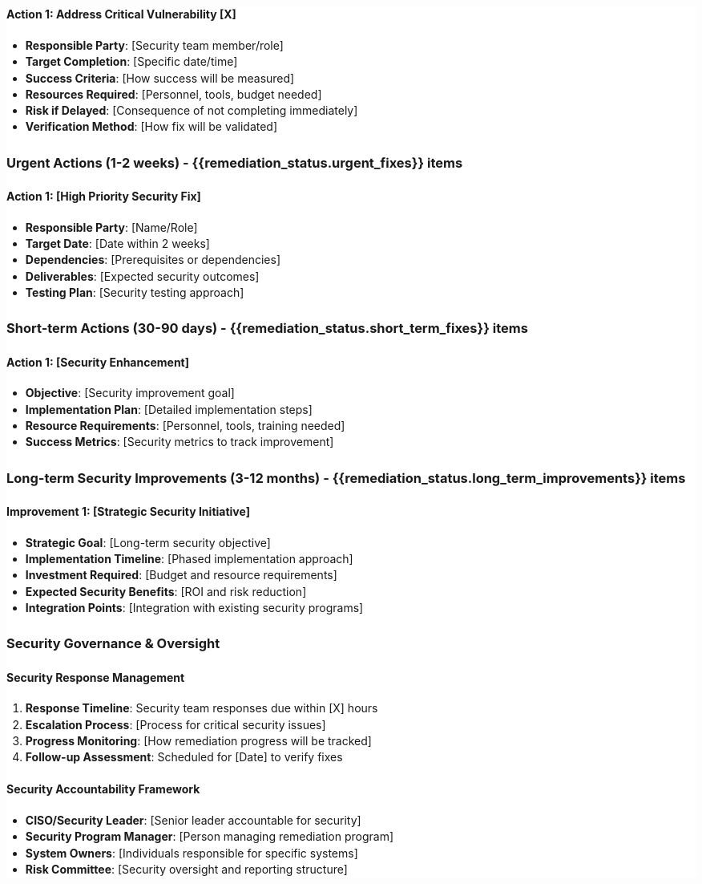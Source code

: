 #### Action 1: Address Critical Vulnerability [X]
- **Responsible Party**: [Security team member/role]
- **Target Completion**: [Specific date/time]
- **Success Criteria**: [How success will be measured]
- **Resources Required**: [Personnel, tools, budget needed]
- **Risk if Delayed**: [Consequence of not completing immediately]
- **Verification Method**: [How fix will be validated]

### Urgent Actions (1-2 weeks) - {{remediation_status.urgent_fixes}} items

#### Action 1: [High Priority Security Fix]
- **Responsible Party**: [Name/Role]
- **Target Date**: [Date within 2 weeks]
- **Dependencies**: [Prerequisites or dependencies]
- **Deliverables**: [Expected security outcomes]
- **Testing Plan**: [Security testing approach]

### Short-term Actions (30-90 days) - {{remediation_status.short_term_fixes}} items

#### Action 1: [Security Enhancement]
- **Objective**: [Security improvement goal]
- **Implementation Plan**: [Detailed implementation steps]
- **Resource Requirements**: [Personnel, tools, training needed]
- **Success Metrics**: [Security metrics to track improvement]

### Long-term Security Improvements (3-12 months) - {{remediation_status.long_term_improvements}} items

#### Improvement 1: [Strategic Security Initiative]
- **Strategic Goal**: [Long-term security objective]
- **Implementation Timeline**: [Phased implementation approach]
- **Investment Required**: [Budget and resource requirements]
- **Expected Security Benefits**: [ROI and risk reduction]
- **Integration Points**: [Integration with existing security programs]

### Security Governance & Oversight

#### Security Response Management
1. **Response Timeline**: Security team responses due within [X] hours
2. **Escalation Process**: [Process for critical security issues]
3. **Progress Monitoring**: [How remediation progress will be tracked]
4. **Follow-up Assessment**: Scheduled for [Date] to verify fixes

#### Security Accountability Framework
- **CISO/Security Leader**: [Senior leader accountable for security]
- **Security Program Manager**: [Person managing remediation program]
- **System Owners**: [Individuals responsible for specific systems]
- **Risk Committee**: [Security oversight and reporting structure]
